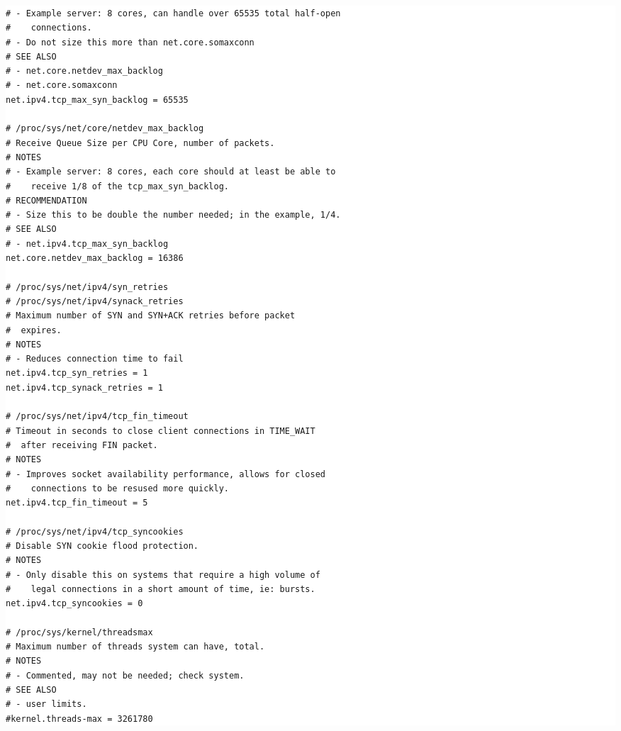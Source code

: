 ```
# - Example server: 8 cores, can handle over 65535 total half-open
#    connections.
# - Do not size this more than net.core.somaxconn
# SEE ALSO
# - net.core.netdev_max_backlog
# - net.core.somaxconn
net.ipv4.tcp_max_syn_backlog = 65535

# /proc/sys/net/core/netdev_max_backlog
# Receive Queue Size per CPU Core, number of packets.
# NOTES
# - Example server: 8 cores, each core should at least be able to
#    receive 1/8 of the tcp_max_syn_backlog.
# RECOMMENDATION
# - Size this to be double the number needed; in the example, 1/4.
# SEE ALSO
# - net.ipv4.tcp_max_syn_backlog
net.core.netdev_max_backlog = 16386

# /proc/sys/net/ipv4/syn_retries
# /proc/sys/net/ipv4/synack_retries
# Maximum number of SYN and SYN+ACK retries before packet
#  expires.
# NOTES
# - Reduces connection time to fail
net.ipv4.tcp_syn_retries = 1
net.ipv4.tcp_synack_retries = 1

# /proc/sys/net/ipv4/tcp_fin_timeout
# Timeout in seconds to close client connections in TIME_WAIT
#  after receiving FIN packet.
# NOTES
# - Improves socket availability performance, allows for closed
#    connections to be resused more quickly.
net.ipv4.tcp_fin_timeout = 5

# /proc/sys/net/ipv4/tcp_syncookies
# Disable SYN cookie flood protection.
# NOTES
# - Only disable this on systems that require a high volume of
#    legal connections in a short amount of time, ie: bursts.
net.ipv4.tcp_syncookies = 0

# /proc/sys/kernel/threadsmax
# Maximum number of threads system can have, total.
# NOTES
# - Commented, may not be needed; check system.
# SEE ALSO
# - user limits.
#kernel.threads-max = 3261780 
```
